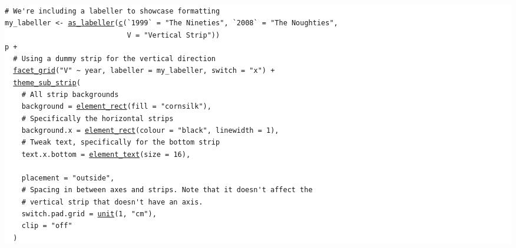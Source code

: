 <div class="highlight">

<pre class='chroma'><code class='language-r' data-lang='r'><span><span class='c'># We're including a labeller to showcase formatting</span></span>
<span><span class='nv'>my_labeller</span> <span class='o'>&lt;-</span> <span class='nf'><a href='https://ggplot2.tidyverse.org/reference/as_labeller.html'>as_labeller</a></span><span class='o'>(</span><span class='nf'><a href='https://rdrr.io/r/base/c.html'>c</a></span><span class='o'>(</span>`1999` <span class='o'>=</span> <span class='s'>"The Nineties"</span>, `2008` <span class='o'>=</span> <span class='s'>"The Noughties"</span>, </span>
<span>                             V <span class='o'>=</span> <span class='s'>"Vertical Strip"</span><span class='o'>)</span><span class='o'>)</span></span>
<span><span class='nv'>p</span> <span class='o'>+</span> </span>
<span>  <span class='c'># Using a dummy strip for the vertical direction</span></span>
<span>  <span class='nf'><a href='https://ggplot2.tidyverse.org/reference/facet_grid.html'>facet_grid</a></span><span class='o'>(</span><span class='s'>"V"</span> <span class='o'>~</span> <span class='nv'>year</span>, labeller <span class='o'>=</span> <span class='nv'>my_labeller</span>, switch <span class='o'>=</span> <span class='s'>"x"</span><span class='o'>)</span> <span class='o'>+</span></span>
<span>  <span class='nf'><a href='https://ggplot2.tidyverse.org/reference/subtheme.html'>theme_sub_strip</a></span><span class='o'>(</span></span>
<span>    <span class='c'># All strip backgrounds</span></span>
<span>    background <span class='o'>=</span> <span class='nf'><a href='https://ggplot2.tidyverse.org/reference/element.html'>element_rect</a></span><span class='o'>(</span>fill <span class='o'>=</span> <span class='s'>"cornsilk"</span><span class='o'>)</span>,</span>
<span>    <span class='c'># Specifically the horizontal strips</span></span>
<span>    background.x <span class='o'>=</span> <span class='nf'><a href='https://ggplot2.tidyverse.org/reference/element.html'>element_rect</a></span><span class='o'>(</span>colour <span class='o'>=</span> <span class='s'>"black"</span>, linewidth <span class='o'>=</span> <span class='m'>1</span><span class='o'>)</span>,</span>
<span>    <span class='c'># Tweak text, specifically for the bottom strip</span></span>
<span>    text.x.bottom <span class='o'>=</span> <span class='nf'><a href='https://ggplot2.tidyverse.org/reference/element.html'>element_text</a></span><span class='o'>(</span>size <span class='o'>=</span> <span class='m'>16</span><span class='o'>)</span>,</span>
<span>    </span>
<span>    placement <span class='o'>=</span> <span class='s'>"outside"</span>,</span>
<span>    <span class='c'># Spacing in between axes and strips. Note that it doesn't affect the </span></span>
<span>    <span class='c'># vertical strip that doesn't have an axis.</span></span>
<span>    switch.pad.grid <span class='o'>=</span> <span class='nf'><a href='https://rdrr.io/r/grid/unit.html'>unit</a></span><span class='o'>(</span><span class='m'>1</span>, <span class='s'>"cm"</span><span class='o'>)</span>,</span>
<span>    clip <span class='o'>=</span> <span class='s'>"off"</span></span>
<span>  <span class='o'>)</span></span>
</code></pre>